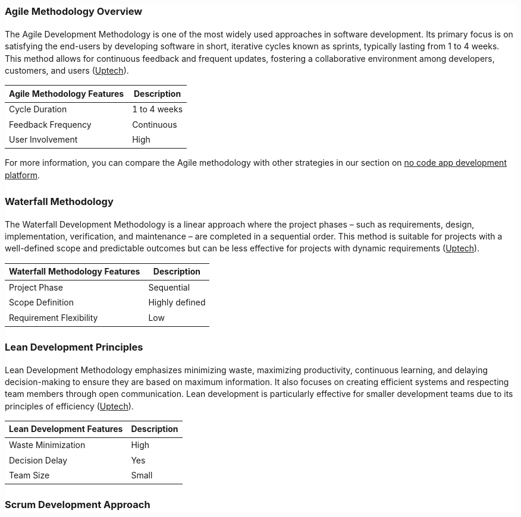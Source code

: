 ### Agile Methodology Overview

The Agile Development Methodology is one of the most widely used approaches in software development. Its primary focus is on satisfying the end-users by developing software in short, iterative cycles known as sprints, typically lasting from 1 to 4 weeks. This method allows for continuous feedback and frequent updates, fostering a collaborative environment among developers, customers, and users ([Uptech](https://www.uptech.team/blog/software-development-methodologies)).

| Agile Methodology Features | Description |
| --- | --- |
| Cycle Duration | 1 to 4 weeks |
| Feedback Frequency | Continuous |
| User Involvement | High |

For more information, you can compare the Agile methodology with other strategies in our section on [no code app development platform](https://www.nocodejobs.org/posts/no-code-app-development-platform).

### Waterfall Methodology

The Waterfall Development Methodology is a linear approach where the project phases – such as requirements, design, implementation, verification, and maintenance – are completed in a sequential order. This method is suitable for projects with a well-defined scope and predictable outcomes but can be less effective for projects with dynamic requirements ([Uptech](https://www.uptech.team/blog/software-development-methodologies)).

| Waterfall Methodology Features | Description |
| --- | --- |
| Project Phase | Sequential |
| Scope Definition | Highly defined |
| Requirement Flexibility | Low |

### Lean Development Principles

Lean Development Methodology emphasizes minimizing waste, maximizing productivity, continuous learning, and delaying decision-making to ensure they are based on maximum information. It also focuses on creating efficient systems and respecting team members through open communication. Lean development is particularly effective for smaller development teams due to its principles of efficiency ([Uptech](https://www.uptech.team/blog/software-development-methodologies)).

| Lean Development Features | Description |
| --- | --- |
| Waste Minimization | High |
| Decision Delay | Yes |
| Team Size | Small |

### Scrum Development Approach
